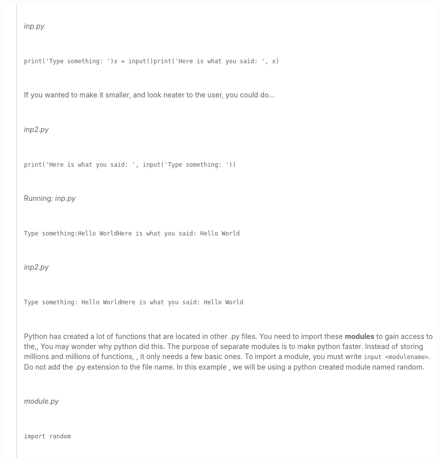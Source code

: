 >   ​
>
>   _inp.py_
>
>   ​
>
>   ```text
>   print('Type something: ')x = input()print('Here is what you said: ', x)
>   ```
>
>   ​
>
>   If you wanted to make it smaller, and look neater to the user, you could do…
>
>   ​
>
>   _inp2.py_
>
>   ​
>
>   ```text
>   print('Here is what you said: ', input('Type something: '))
>   ```
>
>   ​
>
>   Running: _inp.py_
>
>   ​
>
>   ```text
>   Type something:Hello WorldHere is what you said: Hello World
>   ```
>
>   ​
>
>   _inp2.py_
>
>   ​
>
>   ```text
>   Type something: Hello WorldHere is what you said: Hello World
>   ```
>
>   ​
>
>   Python has created a lot of functions that are located in other .py files. You need to import these **modules** to gain access to the,, You may wonder why python did this. The purpose of separate modules is to make python faster. Instead of storing millions and millions of functions, , it only needs a few basic ones. To import a module, you must write `input <modulename>`. Do not add the .py extension to the file name. In this example , we will be using a python created module named random.
>
>   ​
>
>   _module.py_
>
>   ​
>
>   ```text
>   import random
>   ```
>
>   ​
>